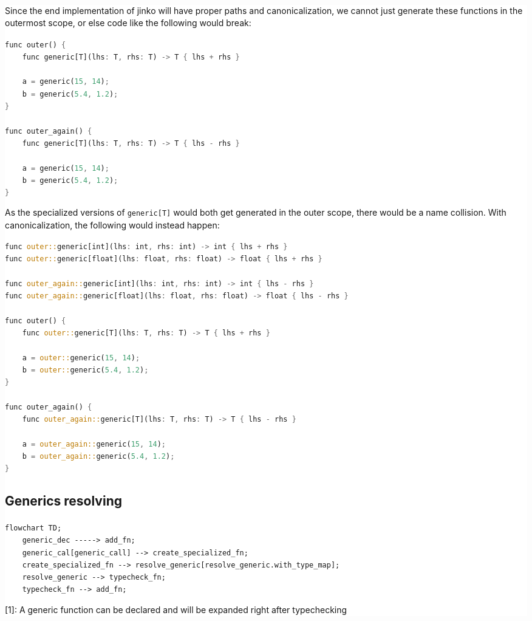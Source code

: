 
Since the end implementation of jinko will have proper paths and canonicalization, we cannot just generate these functions in the outermost scope, or else code like the following would break:
```rust
func outer() {
    func generic[T](lhs: T, rhs: T) -> T { lhs + rhs }
    
    a = generic(15, 14);
    b = generic(5.4, 1.2);
}

func outer_again() {
    func generic[T](lhs: T, rhs: T) -> T { lhs - rhs }
    
    a = generic(15, 14);
    b = generic(5.4, 1.2);
}
```
As the specialized versions of `generic[T]` would both get generated in the outer scope, there would be a name collision.
With canonicalization, the following would instead happen:
```rust
func outer::generic[int](lhs: int, rhs: int) -> int { lhs + rhs }
func outer::generic[float](lhs: float, rhs: float) -> float { lhs + rhs }

func outer_again::generic[int](lhs: int, rhs: int) -> int { lhs - rhs }
func outer_again::generic[float](lhs: float, rhs: float) -> float { lhs - rhs }

func outer() {
    func outer::generic[T](lhs: T, rhs: T) -> T { lhs + rhs }
    
    a = outer::generic(15, 14);
    b = outer::generic(5.4, 1.2);
}

func outer_again() {
    func outer_again::generic[T](lhs: T, rhs: T) -> T { lhs - rhs }
    
    a = outer_again::generic(15, 14);
    b = outer_again::generic(5.4, 1.2);
}
```

## Generics resolving

```mermaid
flowchart TD;
    generic_dec -----> add_fn;
    generic_cal[generic_call] --> create_specialized_fn;
    create_specialized_fn --> resolve_generic[resolve_generic.with_type_map];
    resolve_generic --> typecheck_fn;
    typecheck_fn --> add_fn;
```


[1]: A generic function can be declared and will be expanded right after typechecking